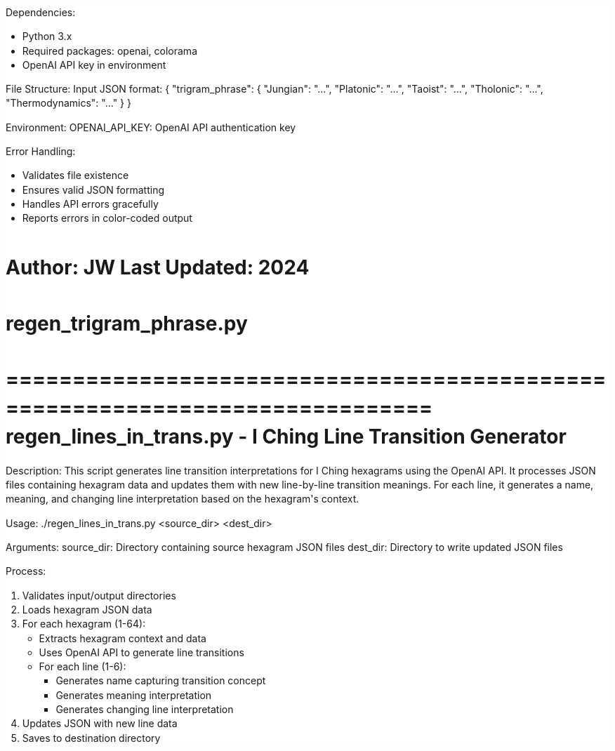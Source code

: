Dependencies:
  - Python 3.x
  - Required packages: openai, colorama
  - OpenAI API key in environment

File Structure:
  Input JSON format:
    {
      "trigram_phrase": {
        "Jungian": "...",
        "Platonic": "...",
        "Taoist": "...",
        "Tholonic": "...",
        "Thermodynamics": "..."
      }
    }

Environment:
  OPENAI_API_KEY: OpenAI API authentication key

Error Handling:
  - Validates file existence
  - Ensures valid JSON formatting
  - Handles API errors gracefully
  - Reports errors in color-coded output

Author: JW
Last Updated: 2024
=============================================================================


# regen_trigram_phrase.py

=============================================================================
regen_lines_in_trans.py - I Ching Line Transition Generator
=============================================================================

Description:
  This script generates line transition interpretations for I Ching hexagrams
  using the OpenAI API. It processes JSON files containing hexagram data and
  updates them with new line-by-line transition meanings. For each line,
  it generates a name, meaning, and changing line interpretation based on
  the hexagram's context.

Usage:
  ./regen_lines_in_trans.py <source_dir> <dest_dir>

Arguments:
  source_dir: Directory containing source hexagram JSON files
  dest_dir: Directory to write updated JSON files

Process:
  1. Validates input/output directories
  2. Loads hexagram JSON data
  3. For each hexagram (1-64):
     - Extracts hexagram context and data
     - Uses OpenAI API to generate line transitions
     - For each line (1-6):
       * Generates name capturing transition concept
       * Generates meaning interpretation
       * Generates changing line interpretation
  4. Updates JSON with new line data
  5. Saves to destination directory
